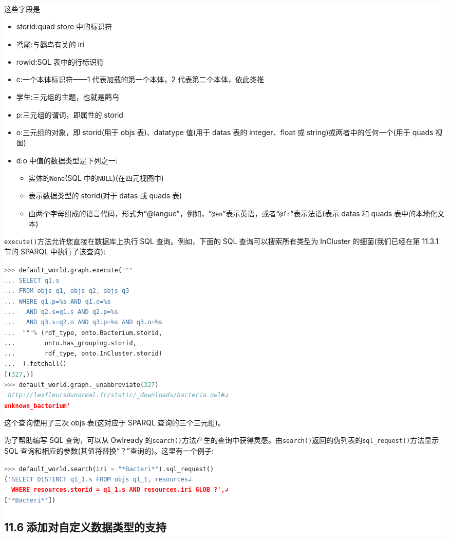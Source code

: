 这些字段是

*   storid:quad store 中的标识符

*   鸢尾:与鹳鸟有关的 iri

*   rowid:SQL 表中的行标识符

*   c:一个本体标识符——1 代表加载的第一个本体，2 代表第二个本体，依此类推

*   学生:三元组的主题，也就是鹳鸟

*   p:三元组的谓词，即属性的 storid

*   o:三元组的对象，即 storid(用于 objs 表)、datatype 值(用于 datas 表的 integer、float 或 string)或两者中的任何一个(用于 quads 视图)

*   d:o 中值的数据类型是下列之一:
    *   实体的`None`(SQL 中的`NULL`)(在四元视图中)

    *   表示数据类型的 storid(对于 datas 或 quads 表)

    *   由两个字母组成的语言代码，形式为“@langue”，例如，“`@en`”表示英语，或者“`@fr`”表示法语(表示 datas 和 quads 表中的本地化文本)

`execute()`方法允许您直接在数据库上执行 SQL 查询。例如，下面的 SQL 查询可以搜索所有类型为 InCluster 的细菌(我们已经在第 11.3.1 节的 SPARQL 中执行了该查询):

```py
>>> default_world.graph.execute("""
... SELECT q1.s
... FROM objs q1, objs q2, objs q3
... WHERE q1.p=%s AND q1.o=%s
...   AND q2.s=q1.s AND q2.p=%s
...   AND q3.s=q2.o AND q3.p=%s AND q3.o=%s
...  """% (rdf_type, onto.Bacterium.storid,
...        onto.has_grouping.storid,
...        rdf_type, onto.InCluster.storid)
...  ).fetchall()
[(327,)]
>>> default_world.graph._unabbreviate(327)
'http://lesfleursdunormal.fr/static/_downloads/bacteria.owl#↲
unknown_bacterium'

```

这个查询使用了三次 objs 表(这对应于 SPARQL 查询的三个三元组)。

为了帮助编写 SQL 查询，可以从 Owlready 的`search()`方法产生的查询中获得灵感。由`search()`返回的伪列表的`sql_request()`方法显示 SQL 查询和相应的参数(其值将替换“？”查询的)。这里有一个例子:

```py
>>> default_world.search(iri = "*Bacteri*").sql_request()
('SELECT DISTINCT q1_1.s FROM objs q1_1, resources↲
  WHERE resources.storid = q1_1.s AND resources.iri GLOB ?',↲
['*Bacteri*'])

```

## 11.6 添加对自定义数据类型的支持
